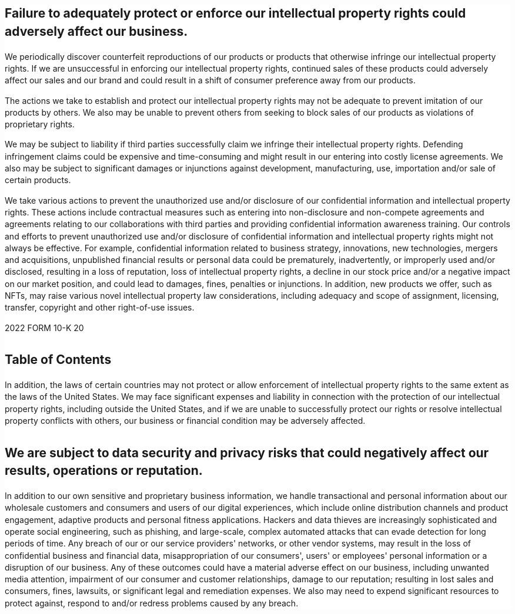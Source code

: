 ## Failure to adequately protect or enforce our intellectual property rights could adversely affect our business.

We periodically discover counterfeit reproductions of our products or products that otherwise infringe our intellectual property rights. If we are unsuccessful in enforcing our intellectual property rights, continued sales of these products could adversely affect our sales and our brand and could result in a shift of consumer preference away from our products.

The actions we take to establish and protect our intellectual property rights may not be adequate to prevent imitation of our products by others. We also may be unable to prevent others from seeking to block sales of our products as violations of proprietary rights.

We may be subject to liability if third parties successfully claim we infringe their intellectual property rights. Defending infringement claims could be expensive and time-consuming and might result in our entering into costly license agreements. We also may be subject to significant damages or injunctions against development, manufacturing, use, importation and/or sale of certain products.

We take various actions to prevent the unauthorized use and/or disclosure of our confidential information and intellectual property rights. These actions include contractual measures such as entering into non-disclosure and non-compete agreements and agreements relating to our collaborations with third parties and providing confidential information awareness training. Our controls and efforts to prevent unauthorized use and/or disclosure of confidential information and intellectual property rights might not always be effective. For example, confidential information related to business strategy, innovations, new technologies, mergers and acquisitions, unpublished financial results or personal data could be prematurely, inadvertently, or improperly used and/or disclosed, resulting in a loss of reputation, loss of intellectual property rights, a decline in our stock price and/or a negative impact on our market position, and could lead to damages, fines, penalties or injunctions. In addition, new products we offer, such as NFTs, may raise various novel intellectual property law considerations, including adequacy and scope of assignment, licensing, transfer, copyright and other right-of-use issues.

2022 FORM 10-K 20

## Table of Contents

In addition, the laws of certain countries may not protect or allow enforcement of intellectual property rights to the same extent as the laws of the United States. We may face significant expenses and liability in connection with the protection of our intellectual property rights, including outside the United States, and if we are unable to successfully protect our rights or resolve intellectual property conflicts with others, our business or financial condition may be adversely affected.

## We are subject to data security and privacy risks that could negatively affect our results, operations or reputation.

In addition to our own sensitive and proprietary business information, we handle transactional and personal information about our wholesale customers and consumers and users of our digital experiences, which include online distribution channels and product engagement, adaptive products and personal fitness applications. Hackers and data thieves are increasingly sophisticated and operate social engineering, such as phishing, and large-scale, complex automated attacks that can evade detection for long periods of time. Any breach of our or our service providers' networks, or other vendor systems, may result in the loss of confidential business and financial data, misappropriation of our consumers', users' or employees' personal information or a disruption of our business. Any of these outcomes could have a material adverse effect on our business, including unwanted media attention, impairment of our consumer and customer relationships, damage to our reputation; resulting in lost sales and consumers, fines, lawsuits, or significant legal and remediation expenses. We also may need to expend significant resources to protect against, respond to and/or redress problems caused by any breach.
